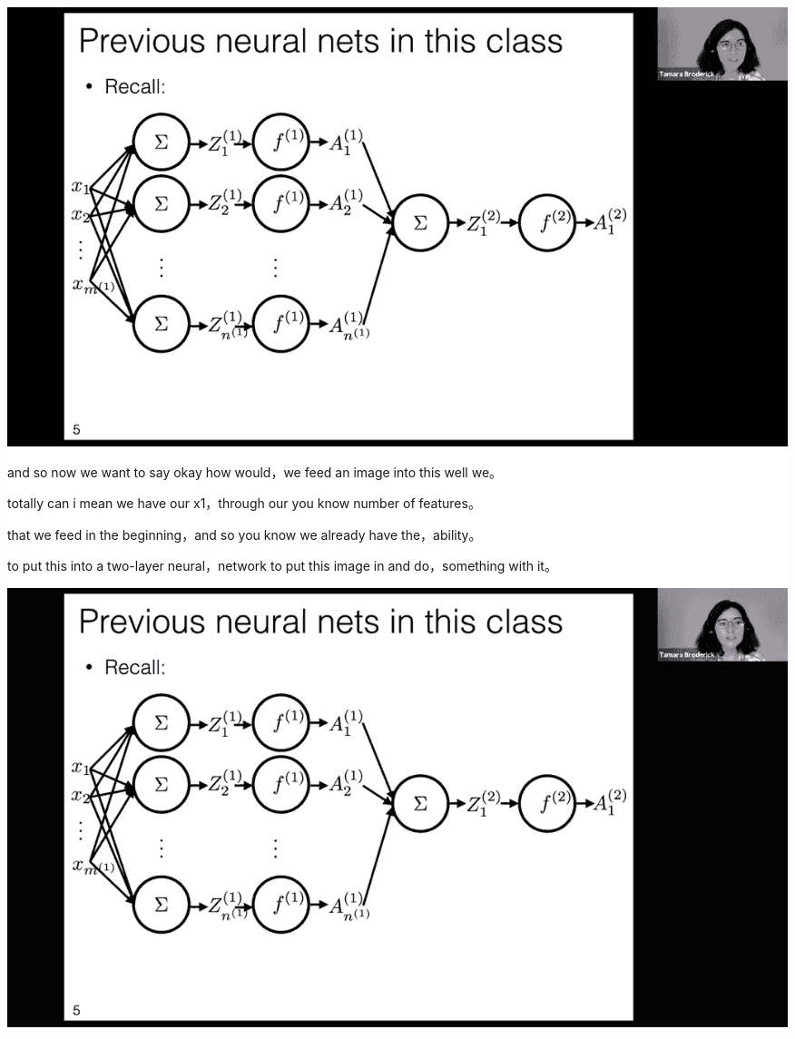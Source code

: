 ![](img/395e120dde62bd3055c1917104f18f93_131.png)

and so now we want to say okay how would，we feed an image into this well we。

totally can i mean we have our x1，through our you know number of features。

that we feed in the beginning，and so you know we already have the，ability。

to put this into a two-layer neural，network to put this image in and do，something with it。



![](img/395e120dde62bd3055c1917104f18f93_133.png)
